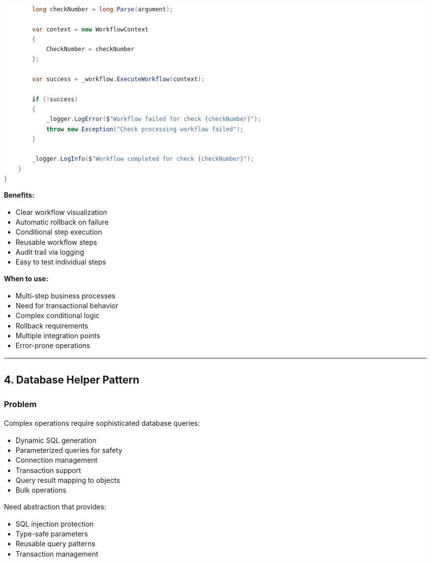 ```csharp
        long checkNumber = long.Parse(argument);

        var context = new WorkflowContext
        {
            CheckNumber = checkNumber
        };

        var success = _workflow.ExecuteWorkflow(context);

        if (!success)
        {
            _logger.LogError($"Workflow failed for check {checkNumber}");
            throw new Exception("Check processing workflow failed");
        }

        _logger.LogInfo($"Workflow completed for check {checkNumber}");
    }
}
```

**Benefits:**
- Clear workflow visualization
- Automatic rollback on failure
- Conditional step execution
- Reusable workflow steps
- Audit trail via logging
- Easy to test individual steps

**When to use:**
- Multi-step business processes
- Need for transactional behavior
- Complex conditional logic
- Rollback requirements
- Multiple integration points
- Error-prone operations

---

## 4. Database Helper Pattern

### Problem
Complex operations require sophisticated database queries:
- Dynamic SQL generation
- Parameterized queries for safety
- Connection management
- Transaction support
- Query result mapping to objects
- Bulk operations

Need abstraction that provides:
- SQL injection protection
- Type-safe parameters
- Reusable query patterns
- Transaction management
